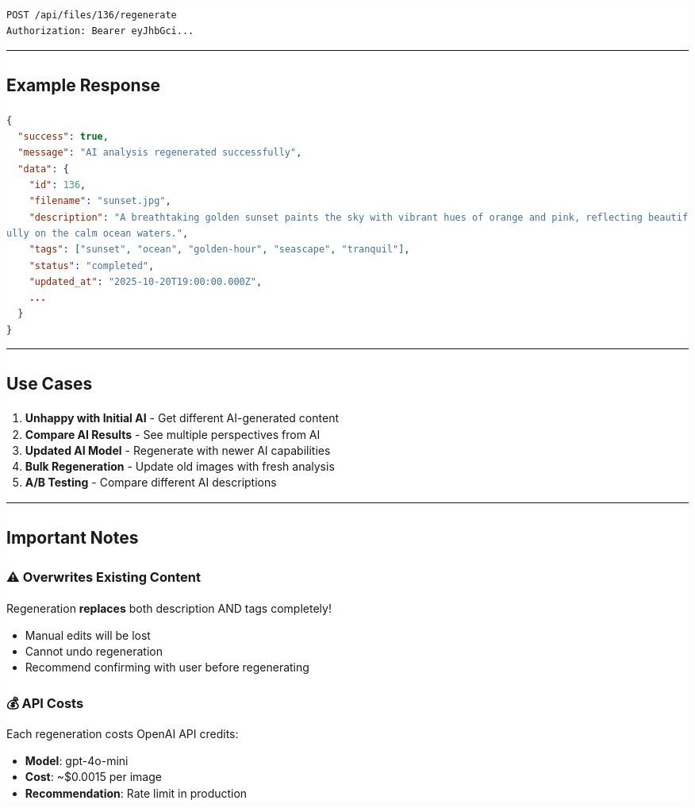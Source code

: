 ```bash
POST /api/files/136/regenerate
Authorization: Bearer eyJhbGci...
```

---

## Example Response

```json
{
  "success": true,
  "message": "AI analysis regenerated successfully",
  "data": {
    "id": 136,
    "filename": "sunset.jpg",
    "description": "A breathtaking golden sunset paints the sky with vibrant hues of orange and pink, reflecting beautifully on the calm ocean waters.",
    "tags": ["sunset", "ocean", "golden-hour", "seascape", "tranquil"],
    "status": "completed",
    "updated_at": "2025-10-20T19:00:00.000Z",
    ...
  }
}
```

---

## Use Cases

1. **Unhappy with Initial AI** - Get different AI-generated content
2. **Compare AI Results** - See multiple perspectives from AI
3. **Updated AI Model** - Regenerate with newer AI capabilities
4. **Bulk Regeneration** - Update old images with fresh analysis
5. **A/B Testing** - Compare different AI descriptions

---

## Important Notes

### ⚠️ Overwrites Existing Content

Regeneration **replaces** both description AND tags completely!

- Manual edits will be lost
- Cannot undo regeneration
- Recommend confirming with user before regenerating

### 💰 API Costs

Each regeneration costs OpenAI API credits:

- **Model**: gpt-4o-mini
- **Cost**: ~$0.0015 per image
- **Recommendation**: Rate limit in production
